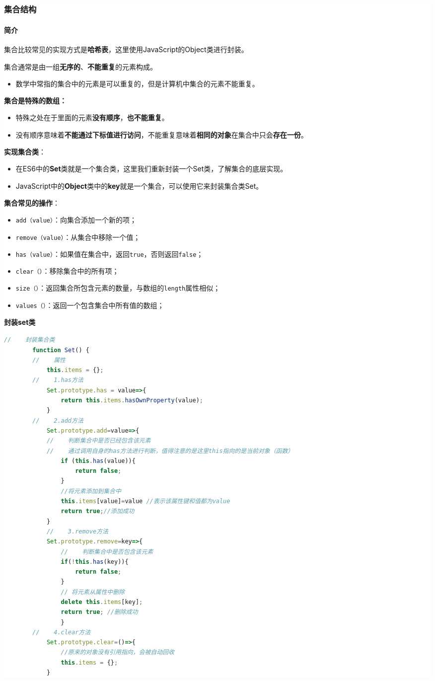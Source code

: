 ### 集合结构

#### 简介

集合比较常见的实现方式是**哈希表**，这里使用JavaScript的Object类进行封装。

集合通常是由一组**无序的**、**不能重复**的元素构成。

- 数学中常指的集合中的元素是可以重复的，但是计算机中集合的元素不能重复。

**集合是特殊的数组：**

- 特殊之处在于里面的元素**没有顺序**，**也不能重复**。

- 没有顺序意味着**不能通过下标值进行访问**，不能重复意味着**相同的对象**在集合中只会**存在一份**。

**实现集合类**：

- 在ES6中的**Set**类就是一个集合类，这里我们重新封装一个Set类，了解集合的底层实现。

- JavaScript中的**Object**类中的**key**就是一个集合，可以使用它来封装集合类Set。

**集合常见的操作**：

- `add（value）`：向集合添加一个新的项；
- `remove（value）`：从集合中移除一个值；
- `has（value）`：如果值在集合中，返回`true`，否则返回`false`；

- `clear（）`：移除集合中的所有项；

- `size（）`：返回集合所包含元素的数量，与数组的`length`属性相似；
- `values（）`：返回一个包含集合中所有值的数组；

**封装set类**

```javascript
//    封装集合类
        function Set() {
        //    属性
            this.items = {};
        //    1.has方法
            Set.prototype.has = value=>{
                return this.items.hasOwnProperty(value);
            }
        //    2.add方法
            Set.prototype.add=value=>{
            //    判断集合中是否已经包含该元素
            //    通过调用自身的has方法进行判断，值得注意的是这里this指向的是当前对象（函数）
                if (this.has(value)){
                    return false;
                }
                //将元素添加到集合中
                this.items[value]=value //表示该属性键和值都为value
                return true;//添加成功
            }
            //    3.remove方法
            Set.prototype.remove=key=>{
                //    判断集合中是否包含该元素
                if(!this.has(key)){
                    return false;
                }
                // 将元素从属性中删除
                delete this.items[key];
                return true; //删除成功
                }
        //    4.clear方法
            Set.prototype.clear=()=>{
                //原来的对象没有引用指向，会被自动回收
                this.items = {};
            }
```